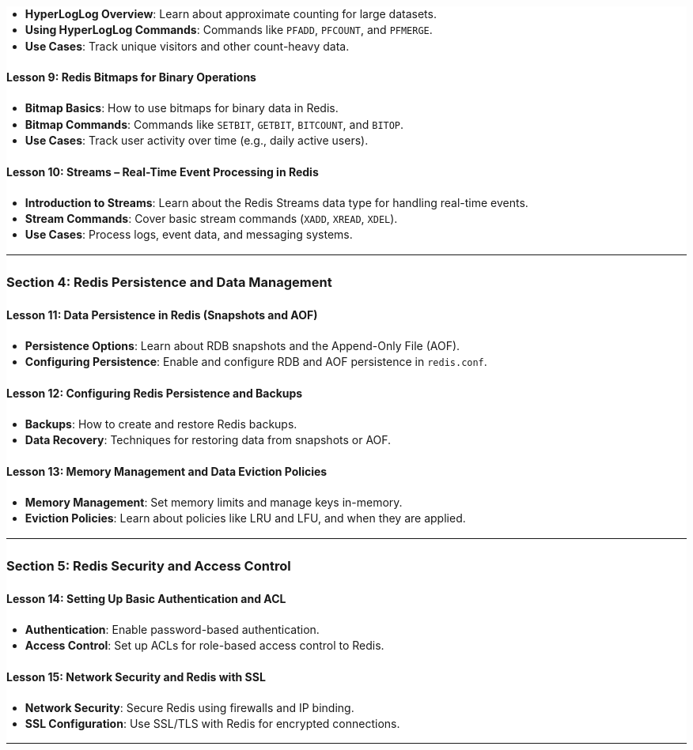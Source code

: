- **HyperLogLog Overview**: Learn about approximate counting for large datasets.
- **Using HyperLogLog Commands**: Commands like `PFADD`, `PFCOUNT`, and `PFMERGE`.
- **Use Cases**: Track unique visitors and other count-heavy data.

#### Lesson 9: Redis Bitmaps for Binary Operations

- **Bitmap Basics**: How to use bitmaps for binary data in Redis.
- **Bitmap Commands**: Commands like `SETBIT`, `GETBIT`, `BITCOUNT`, and `BITOP`.
- **Use Cases**: Track user activity over time (e.g., daily active users).

#### Lesson 10: Streams – Real-Time Event Processing in Redis

- **Introduction to Streams**: Learn about the Redis Streams data type for handling real-time events.
- **Stream Commands**: Cover basic stream commands (`XADD`, `XREAD`, `XDEL`).
- **Use Cases**: Process logs, event data, and messaging systems.

---

### Section 4: Redis Persistence and Data Management

#### Lesson 11: Data Persistence in Redis (Snapshots and AOF)

- **Persistence Options**: Learn about RDB snapshots and the Append-Only File (AOF).
- **Configuring Persistence**: Enable and configure RDB and AOF persistence in `redis.conf`.

#### Lesson 12: Configuring Redis Persistence and Backups

- **Backups**: How to create and restore Redis backups.
- **Data Recovery**: Techniques for restoring data from snapshots or AOF.

#### Lesson 13: Memory Management and Data Eviction Policies

- **Memory Management**: Set memory limits and manage keys in-memory.
- **Eviction Policies**: Learn about policies like LRU and LFU, and when they are applied.

---

### Section 5: Redis Security and Access Control

#### Lesson 14: Setting Up Basic Authentication and ACL

- **Authentication**: Enable password-based authentication.
- **Access Control**: Set up ACLs for role-based access control to Redis.

#### Lesson 15: Network Security and Redis with SSL

- **Network Security**: Secure Redis using firewalls and IP binding.
- **SSL Configuration**: Use SSL/TLS with Redis for encrypted connections.

---
